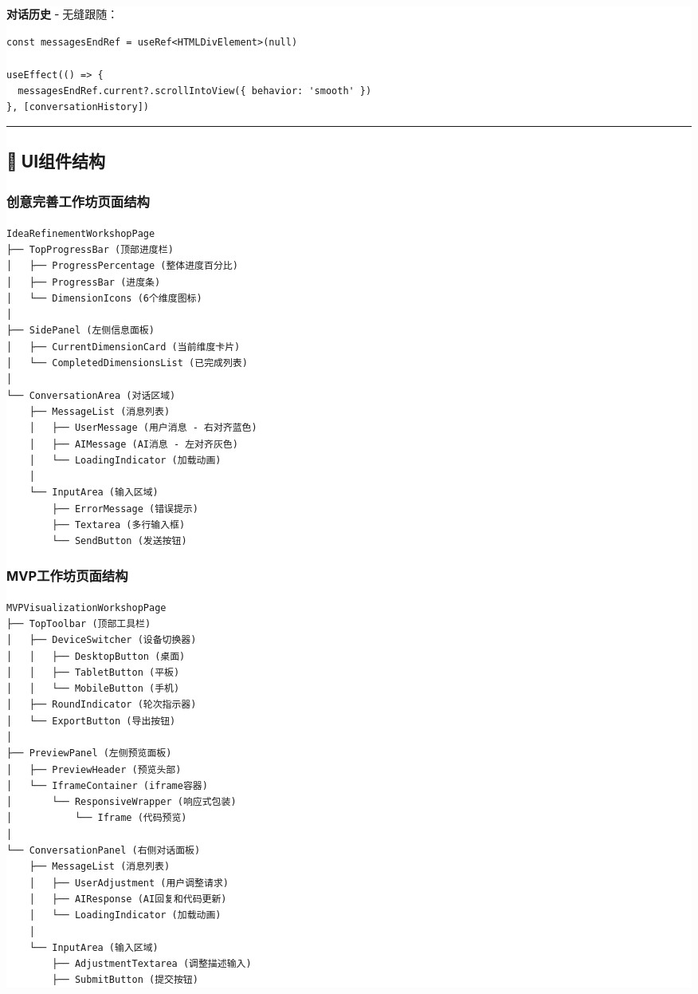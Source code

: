 **对话历史** - 无缝跟随：
```tsx
const messagesEndRef = useRef<HTMLDivElement>(null)

useEffect(() => {
  messagesEndRef.current?.scrollIntoView({ behavior: 'smooth' })
}, [conversationHistory])
```

---

## 🎨 UI组件结构

### 创意完善工作坊页面结构

```
IdeaRefinementWorkshopPage
├── TopProgressBar (顶部进度栏)
│   ├── ProgressPercentage (整体进度百分比)
│   ├── ProgressBar (进度条)
│   └── DimensionIcons (6个维度图标)
│
├── SidePanel (左侧信息面板)
│   ├── CurrentDimensionCard (当前维度卡片)
│   └── CompletedDimensionsList (已完成列表)
│
└── ConversationArea (对话区域)
    ├── MessageList (消息列表)
    │   ├── UserMessage (用户消息 - 右对齐蓝色)
    │   ├── AIMessage (AI消息 - 左对齐灰色)
    │   └── LoadingIndicator (加载动画)
    │
    └── InputArea (输入区域)
        ├── ErrorMessage (错误提示)
        ├── Textarea (多行输入框)
        └── SendButton (发送按钮)
```

### MVP工作坊页面结构

```
MVPVisualizationWorkshopPage
├── TopToolbar (顶部工具栏)
│   ├── DeviceSwitcher (设备切换器)
│   │   ├── DesktopButton (桌面)
│   │   ├── TabletButton (平板)
│   │   └── MobileButton (手机)
│   ├── RoundIndicator (轮次指示器)
│   └── ExportButton (导出按钮)
│
├── PreviewPanel (左侧预览面板)
│   ├── PreviewHeader (预览头部)
│   └── IframeContainer (iframe容器)
│       └── ResponsiveWrapper (响应式包装)
│           └── Iframe (代码预览)
│
└── ConversationPanel (右侧对话面板)
    ├── MessageList (消息列表)
    │   ├── UserAdjustment (用户调整请求)
    │   ├── AIResponse (AI回复和代码更新)
    │   └── LoadingIndicator (加载动画)
    │
    └── InputArea (输入区域)
        ├── AdjustmentTextarea (调整描述输入)
        ├── SubmitButton (提交按钮)
```
